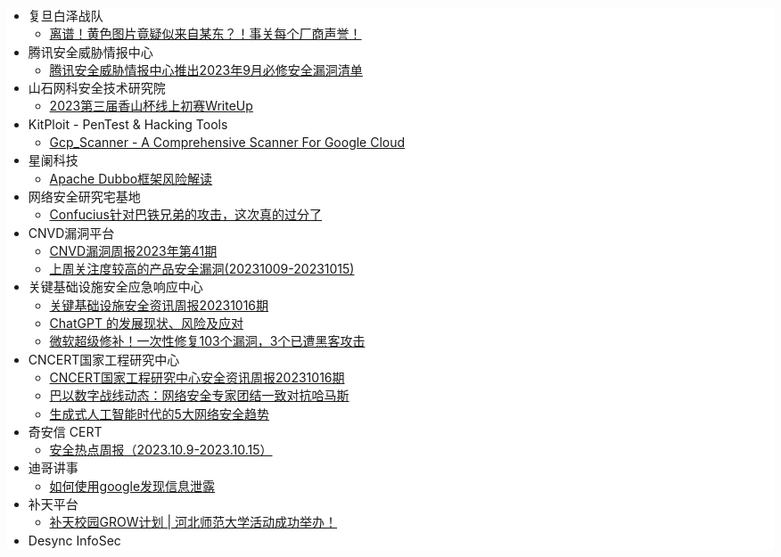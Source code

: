 - 复旦白泽战队
  - [离谱！黄色图片竟疑似来自某东？！事关每个厂商声誉！](https://mp.weixin.qq.com/s?__biz=MzU4NzUxOTI0OQ==&mid=2247487236&idx=1&sn=930adf57578a30c3f6c1498724f0b1dc&chksm=fdeb8b7aca9c026c69d175921d7c2e8d7ba37cfe5461bf6e23286edd048142525f79213a96b9&scene=58&subscene=0#rd)
- 腾讯安全威胁情报中心
  - [腾讯安全威胁情报中心推出2023年9月必修安全漏洞清单](https://mp.weixin.qq.com/s?__biz=MzI5ODk3OTM1Ng==&mid=2247501126&idx=1&sn=accdad1f851ce6077813969cccfa9584&chksm=ec9f1c35dbe895235c797eb503c1fa767f9ca46e2ceffbf72fbc70e29ced1c6eacc251dda57b&scene=58&subscene=0#rd)
- 山石网科安全技术研究院
  - [2023第三届香山杯线上初赛WriteUp](https://mp.weixin.qq.com/s?__biz=MzUzMDUxNTE1Mw==&mid=2247502578&idx=1&sn=b36f4b35516dea0a3febe2c8dacda532&chksm=fa521f4ccd25965a0dbf0327f5a3a180c1372a19eb196e9475ef45a1afb8c238139bf4a828fe&scene=58&subscene=0#rd)
- KitPloit - PenTest & Hacking Tools
  - [Gcp_Scanner - A Comprehensive Scanner For Google Cloud](http://www.kitploit.com/2023/10/gcpscanner-comprehensive-scanner-for.html)
- 星阑科技
  - [Apache Dubbo框架风险解读](https://mp.weixin.qq.com/s?__biz=Mzg5NjEyMjA5OQ==&mid=2247498847&idx=1&sn=50a90385fca9ae56657777e3cef372c2&chksm=c00751c3f770d8d570a5c753b57da230798490e9bb9c7b36e9d625c525076a26d3aca2bc9466&scene=58&subscene=0#rd)
- 网络安全研究宅基地
  - [Confucius针对巴铁兄弟的攻击，这次真的过分了](https://mp.weixin.qq.com/s?__biz=MzUyMDEyNTkwNA==&mid=2247495700&idx=1&sn=5f39caf4d5fafef490ff1ad18f072a16&chksm=f9ed9cabce9a15bd1a5c94d19de5c927bdd0983b55b6183159a40034129bc78b2355aab38d85&scene=58&subscene=0#rd)
- CNVD漏洞平台
  - [CNVD漏洞周报2023年第41期](https://mp.weixin.qq.com/s?__biz=MzU3ODM2NTg2Mg==&mid=2247493968&idx=1&sn=e4dcf556973cd1560fe53cbcb565b926&chksm=fd74d999ca03508f53957b14fb198bded190c049022b5f2565ee67c164e0191490b49f656f64&scene=58&subscene=0#rd)
  - [上周关注度较高的产品安全漏洞(20231009-20231015)](https://mp.weixin.qq.com/s?__biz=MzU3ODM2NTg2Mg==&mid=2247493968&idx=2&sn=6c5ad915f851d4bc27883eb7da15c69d&chksm=fd74d999ca03508f46ecd37d986e74c7c717dc2ba4f56fa17b28b070d151905ff43b79637df4&scene=58&subscene=0#rd)
- 关键基础设施安全应急响应中心
  - [关键基础设施安全资讯周报20231016期](https://mp.weixin.qq.com/s?__biz=MzkyMzAwMDEyNg==&mid=2247540145&idx=1&sn=eac1658901b9959259ad00a53852aede&chksm=c1e9d1e0f69e58f6f31eeb4d4d4e338be3af93c77d6a819f6acfc6ac3437bbc1e788249e34d1&scene=58&subscene=0#rd)
  - [ChatGPT 的发展现状、风险及应对](https://mp.weixin.qq.com/s?__biz=MzkyMzAwMDEyNg==&mid=2247540145&idx=2&sn=199359b5f2a4733a6eb9aad741296c99&chksm=c1e9d1e0f69e58f636f0deb37d07d58e2d18815761a55c06b04033cacd8bcbd55c92875367c2&scene=58&subscene=0#rd)
  - [微软超级修补！一次性修复103个漏洞，3个已遭黑客攻击](https://mp.weixin.qq.com/s?__biz=MzkyMzAwMDEyNg==&mid=2247540145&idx=3&sn=e088a5b6a5cf37ae8104195dfbb84b37&chksm=c1e9d1e0f69e58f639ceff90a5f027fa92c0a645820e79d2fc9b781e238ce451408b5d3fea19&scene=58&subscene=0#rd)
- CNCERT国家工程研究中心
  - [CNCERT国家工程研究中心安全资讯周报20231016期](https://mp.weixin.qq.com/s?__biz=MzUzNDYxOTA1NA==&mid=2247540449&idx=1&sn=bde3a23ce830abeae57699581b5e4bd4&chksm=fa93e820cde461367fbd040dfe8cb31c059dffc8188fed2467f36bd27ed9aa0e3ba32b2f5dbc&scene=58&subscene=0#rd)
  - [巴以数字战线动态：网络安全专家团结一致对抗哈马斯](https://mp.weixin.qq.com/s?__biz=MzUzNDYxOTA1NA==&mid=2247540449&idx=2&sn=5ce6c8ee9e53c958012047bbf2d5531b&chksm=fa93e820cde4613613700a93e57bc095a8ae5d047dc5c575fa30f1a88414d1eb1c9f99e803c8&scene=58&subscene=0#rd)
  - [生成式人工智能时代的5大网络安全趋势](https://mp.weixin.qq.com/s?__biz=MzUzNDYxOTA1NA==&mid=2247540449&idx=3&sn=d119095f2dd96c2acc6b4477758360ae&chksm=fa93e820cde4613680387a503032e954608ecccd343a683107416b3d2905b8bd0c23e88a403e&scene=58&subscene=0#rd)
- 奇安信 CERT
  - [安全热点周报（2023.10.9-2023.10.15）](https://mp.weixin.qq.com/s?__biz=MzU5NDgxODU1MQ==&mid=2247499811&idx=1&sn=85b9557e5d8ab784bf27993a5689e838&chksm=fe79e4bbc90e6dadffb10c8ca0dc52d4e119f9ec982b4a5fa77920d4080b5010f12b6b477051&scene=58&subscene=0#rd)
- 迪哥讲事
  - [如何使用google发现信息泄露](https://mp.weixin.qq.com/s?__biz=MzIzMTIzNTM0MA==&mid=2247492281&idx=1&sn=5f1f6d3a82d0f8956dfeecbdab964587&chksm=e8a5e8dadfd261cce0b085de45f27481f12968286c1ba466e1e86c8e23f5285ba1d1057f0dad&scene=58&subscene=0#rd)
- 补天平台
  - [补天校园GROW计划 | 河北师范大学活动成功举办！](https://mp.weixin.qq.com/s?__biz=MzI2NzY5MDI3NQ==&mid=2247499553&idx=1&sn=6130e722de83bbb20055eed5d4dc4730&chksm=eaf9b76ddd8e3e7beca0c63c2a3d4a15c557f68341faa7af7527ab4812d2dd2c7c842e85e620&scene=58&subscene=0#rd)
- Desync InfoSec